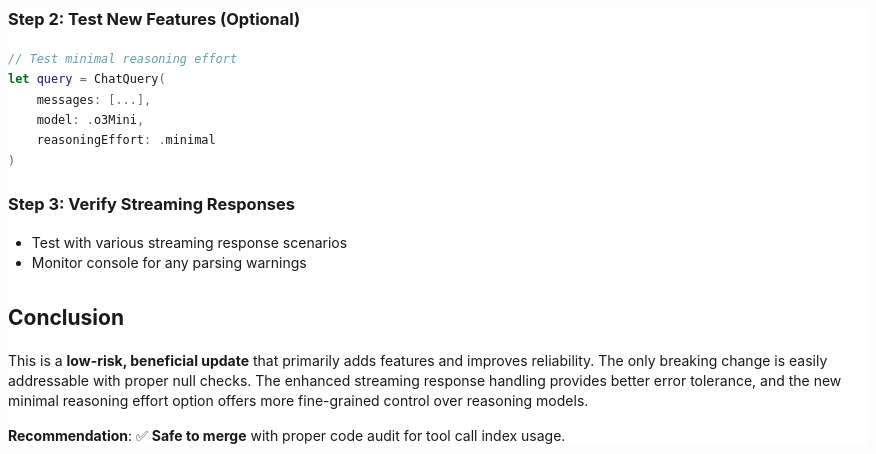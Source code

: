 ### Step 2: Test New Features (Optional)
```swift
// Test minimal reasoning effort
let query = ChatQuery(
    messages: [...],
    model: .o3Mini,
    reasoningEffort: .minimal
)
```

### Step 3: Verify Streaming Responses
- Test with various streaming response scenarios
- Monitor console for any parsing warnings

## Conclusion

This is a **low-risk, beneficial update** that primarily adds features and improves reliability. The only breaking change is easily addressable with proper null checks. The enhanced streaming response handling provides better error tolerance, and the new minimal reasoning effort option offers more fine-grained control over reasoning models.

**Recommendation**: ✅ **Safe to merge** with proper code audit for tool call index usage.